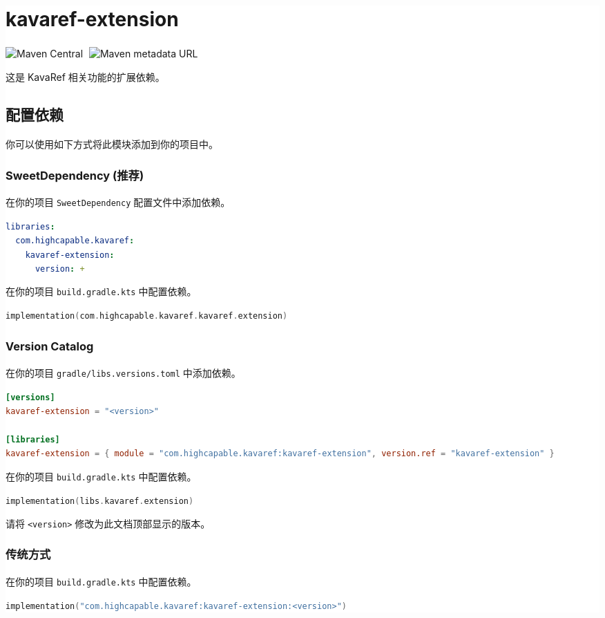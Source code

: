 # kavaref-extension

![Maven Central](https://img.shields.io/maven-central/v/com.highcapable.kavaref/kavaref-extension?logo=apachemaven&logoColor=orange&style=flat-square)
<span style="margin-left: 5px"/>
![Maven metadata URL](https://img.shields.io/maven-metadata/v?metadataUrl=https%3A%2F%2Fraw.githubusercontent.com%2FHighCapable%2Fmaven-repository%2Frefs%2Fheads%2Fmain%2Frepository%2Freleases%2Fcom%2Fhighcapable%2Fkavaref%2Fkavaref-extension%2Fmaven-metadata.xml&logo=apachemaven&logoColor=orange&label=highcapable-maven-releases&style=flat-square)

这是 KavaRef 相关功能的扩展依赖。

## 配置依赖

你可以使用如下方式将此模块添加到你的项目中。

### SweetDependency (推荐)

在你的项目 `SweetDependency` 配置文件中添加依赖。

```yaml
libraries:
  com.highcapable.kavaref:
    kavaref-extension:
      version: +
```

在你的项目 `build.gradle.kts` 中配置依赖。

```kotlin
implementation(com.highcapable.kavaref.kavaref.extension)
```

### Version Catalog

在你的项目 `gradle/libs.versions.toml` 中添加依赖。

```toml
[versions]
kavaref-extension = "<version>"

[libraries]
kavaref-extension = { module = "com.highcapable.kavaref:kavaref-extension", version.ref = "kavaref-extension" }
```

在你的项目 `build.gradle.kts` 中配置依赖。

```kotlin
implementation(libs.kavaref.extension)
```

请将 `<version>` 修改为此文档顶部显示的版本。

### 传统方式

在你的项目 `build.gradle.kts` 中配置依赖。

```kotlin
implementation("com.highcapable.kavaref:kavaref-extension:<version>")
```
